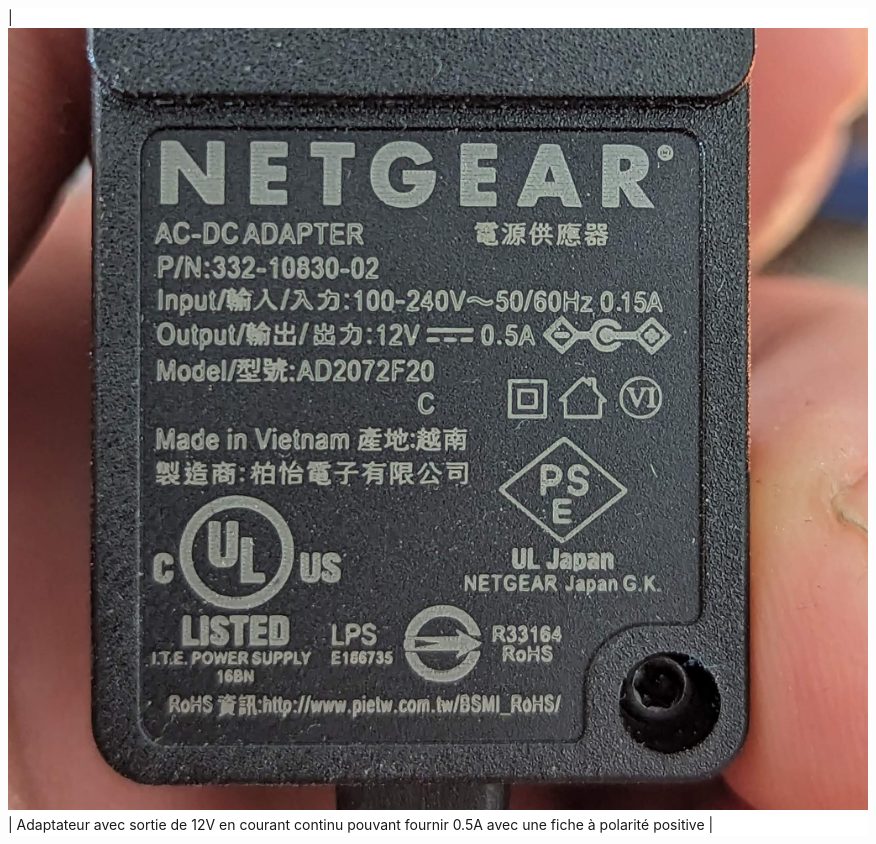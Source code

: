 | ![Alt text](assets/adaptateur_01.jpg) | Adaptateur avec sortie de 12V en courant continu pouvant fournir 0.5A avec une fiche à polarité positive |